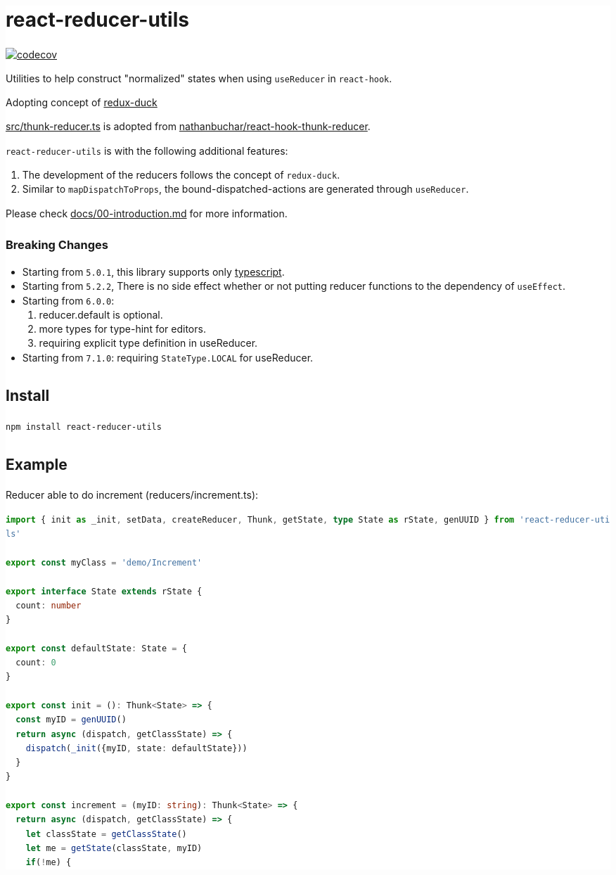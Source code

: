 # react-reducer-utils

[![codecov](https://codecov.io/gh/chhsiao1981/react-reducer-utils/branch/main/graph/badge.svg)](https://codecov.io/gh/chhsiao1981/react-reducer-utils)

Utilities to help construct "normalized" states when using `useReducer` in `react-hook`.

Adopting concept of [redux-duck](https://github.com/PlatziDev/redux-duck)

[src/thunk-reducer.ts](https://github.com/chhsiao1981/react-reducer-utils/blob/main/src/thunkReducer.ts) is adopted from [nathanbuchar/react-hook-thunk-reducer](https://github.com/nathanbuchar/react-hook-thunk-reducer/blob/master/src/thunk-reducer.js).

`react-reducer-utils` is with the following additional features:

1. The development of the reducers follows the concept of `redux-duck`.
2. Similar to `mapDispatchToProps`, the bound-dispatched-actions are generated through `useReducer`.

Please check [docs/00-introduction.md](docs/00-introduction.md) for more information.

### Breaking Changes

* Starting from `5.0.1`, this library supports only [typescript](https://www.typescriptlang.org/).
* Starting from `5.2.2`, There is no side effect whether or not putting reducer functions to the dependency of `useEffect`.
* Starting from `6.0.0`:
  1. reducer.default is optional.
  2. more types for type-hint for editors.
  3. requiring explicit type definition in useReducer.
* Starting from `7.1.0`: requiring `StateType.LOCAL` for useReducer.

## Install

    npm install react-reducer-utils

## Example

Reducer able to do increment (reducers/increment.ts):

```ts
import { init as _init, setData, createReducer, Thunk, getState, type State as rState, genUUID } from 'react-reducer-utils'

export const myClass = 'demo/Increment'

export interface State extends rState {
  count: number
}

export const defaultState: State = {
  count: 0
}

export const init = (): Thunk<State> => {
  const myID = genUUID()
  return async (dispatch, getClassState) => {
    dispatch(_init({myID, state: defaultState}))
  }
}

export const increment = (myID: string): Thunk<State> => {
  return async (dispatch, getClassState) => {
    let classState = getClassState()
    let me = getState(classState, myID)
    if(!me) {
```